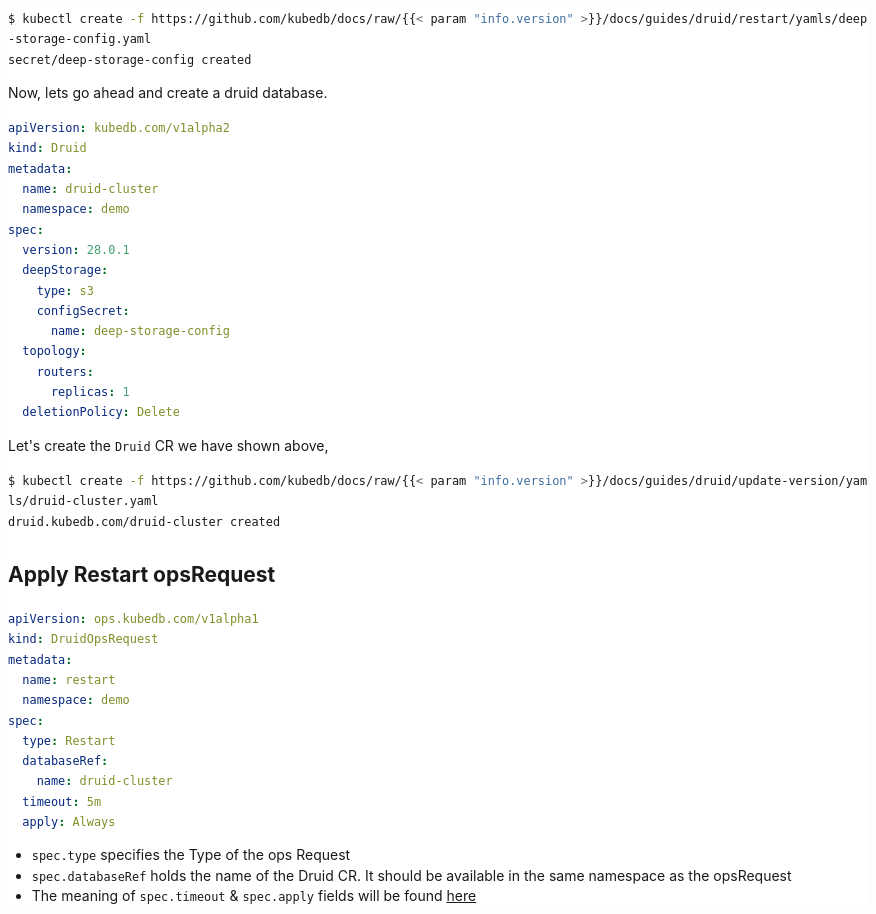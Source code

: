 ```bash
$ kubectl create -f https://github.com/kubedb/docs/raw/{{< param "info.version" >}}/docs/guides/druid/restart/yamls/deep-storage-config.yaml
secret/deep-storage-config created
```

Now, lets go ahead and create a druid database.

```yaml
apiVersion: kubedb.com/v1alpha2
kind: Druid
metadata:
  name: druid-cluster
  namespace: demo
spec:
  version: 28.0.1
  deepStorage:
    type: s3
    configSecret:
      name: deep-storage-config
  topology:
    routers:
      replicas: 1
  deletionPolicy: Delete
```

Let's create the `Druid` CR we have shown above,

```bash
$ kubectl create -f https://github.com/kubedb/docs/raw/{{< param "info.version" >}}/docs/guides/druid/update-version/yamls/druid-cluster.yaml
druid.kubedb.com/druid-cluster created
```

## Apply Restart opsRequest

```yaml
apiVersion: ops.kubedb.com/v1alpha1
kind: DruidOpsRequest
metadata:
  name: restart
  namespace: demo
spec:
  type: Restart
  databaseRef:
    name: druid-cluster
  timeout: 5m
  apply: Always
```

- `spec.type` specifies the Type of the ops Request
- `spec.databaseRef` holds the name of the Druid CR. It should be available in the same namespace as the opsRequest
- The meaning of `spec.timeout` & `spec.apply` fields will be found [here](/docs/v2025.1.9/guides/druid/concepts/druidopsrequest#spectimeout)
